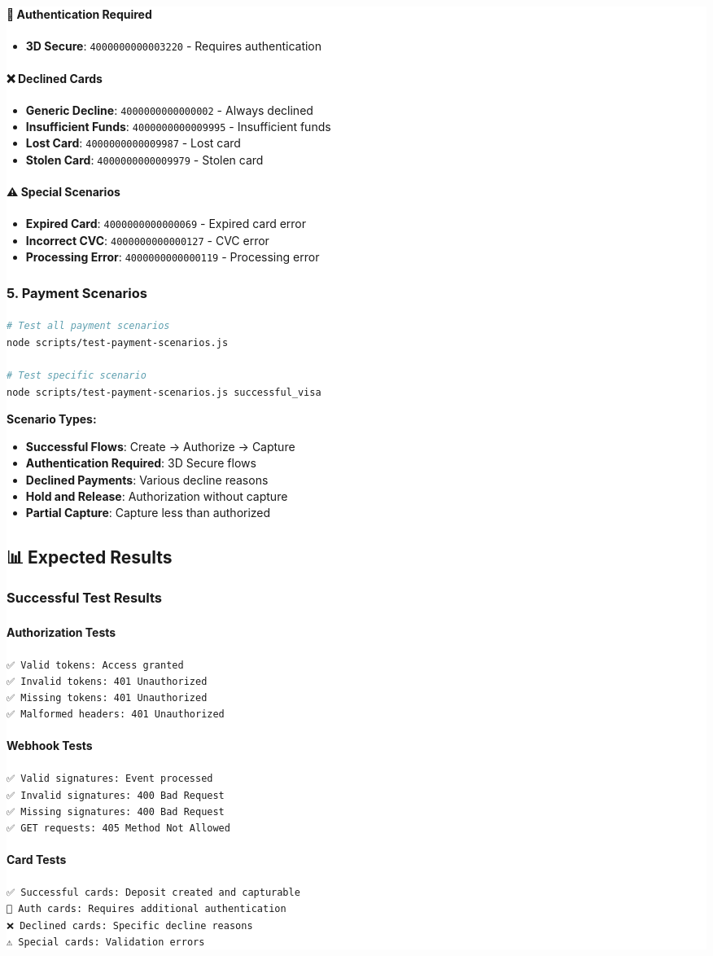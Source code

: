 #### 🔐 Authentication Required
- **3D Secure**: `4000000000003220` - Requires authentication

#### ❌ Declined Cards
- **Generic Decline**: `4000000000000002` - Always declined
- **Insufficient Funds**: `4000000000009995` - Insufficient funds
- **Lost Card**: `4000000000009987` - Lost card
- **Stolen Card**: `4000000000009979` - Stolen card

#### ⚠️ Special Scenarios
- **Expired Card**: `4000000000000069` - Expired card error
- **Incorrect CVC**: `4000000000000127` - CVC error
- **Processing Error**: `4000000000000119` - Processing error

### 5. Payment Scenarios

```bash
# Test all payment scenarios
node scripts/test-payment-scenarios.js

# Test specific scenario
node scripts/test-payment-scenarios.js successful_visa
```

**Scenario Types:**
- **Successful Flows**: Create → Authorize → Capture
- **Authentication Required**: 3D Secure flows
- **Declined Payments**: Various decline reasons
- **Hold and Release**: Authorization without capture
- **Partial Capture**: Capture less than authorized

## 📊 Expected Results

### Successful Test Results

#### Authorization Tests
```
✅ Valid tokens: Access granted
✅ Invalid tokens: 401 Unauthorized
✅ Missing tokens: 401 Unauthorized
✅ Malformed headers: 401 Unauthorized
```

#### Webhook Tests
```
✅ Valid signatures: Event processed
✅ Invalid signatures: 400 Bad Request
✅ Missing signatures: 400 Bad Request
✅ GET requests: 405 Method Not Allowed
```

#### Card Tests
```
✅ Successful cards: Deposit created and capturable
🔐 Auth cards: Requires additional authentication
❌ Declined cards: Specific decline reasons
⚠️ Special cards: Validation errors
```
